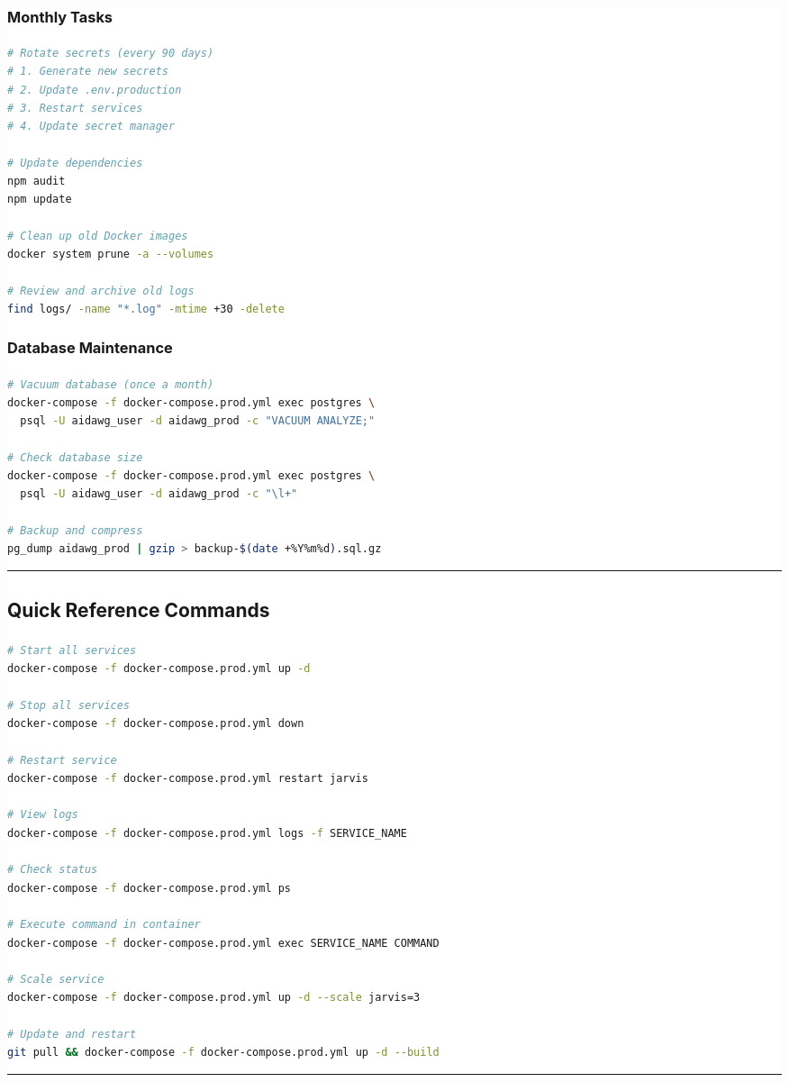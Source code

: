 ### Monthly Tasks

```bash
# Rotate secrets (every 90 days)
# 1. Generate new secrets
# 2. Update .env.production
# 3. Restart services
# 4. Update secret manager

# Update dependencies
npm audit
npm update

# Clean up old Docker images
docker system prune -a --volumes

# Review and archive old logs
find logs/ -name "*.log" -mtime +30 -delete
```

### Database Maintenance

```bash
# Vacuum database (once a month)
docker-compose -f docker-compose.prod.yml exec postgres \
  psql -U aidawg_user -d aidawg_prod -c "VACUUM ANALYZE;"

# Check database size
docker-compose -f docker-compose.prod.yml exec postgres \
  psql -U aidawg_user -d aidawg_prod -c "\l+"

# Backup and compress
pg_dump aidawg_prod | gzip > backup-$(date +%Y%m%d).sql.gz
```

---

## Quick Reference Commands

```bash
# Start all services
docker-compose -f docker-compose.prod.yml up -d

# Stop all services
docker-compose -f docker-compose.prod.yml down

# Restart service
docker-compose -f docker-compose.prod.yml restart jarvis

# View logs
docker-compose -f docker-compose.prod.yml logs -f SERVICE_NAME

# Check status
docker-compose -f docker-compose.prod.yml ps

# Execute command in container
docker-compose -f docker-compose.prod.yml exec SERVICE_NAME COMMAND

# Scale service
docker-compose -f docker-compose.prod.yml up -d --scale jarvis=3

# Update and restart
git pull && docker-compose -f docker-compose.prod.yml up -d --build
```

---
